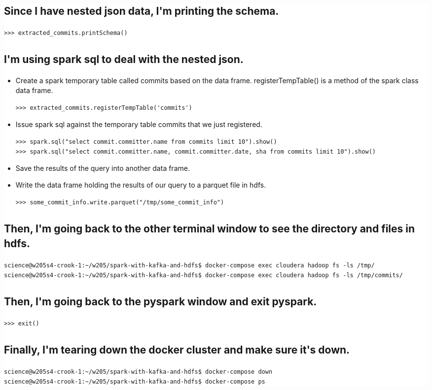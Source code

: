 ## Since I have nested json data, I'm printing the schema.
  ```
  >>> extracted_commits.printSchema()
  ```

## I'm using spark sql to deal with the nested json.
  - Create a spark temporary table called commits based on the data frame. registerTempTable() is a method of the spark class data frame.
      ```
      >>> extracted_commits.registerTempTable('commits')
      ```
  - Issue spark sql against the temporary table commits that we just registered.
      ```
      >>> spark.sql("select commit.committer.name from commits limit 10").show()
      >>> spark.sql("select commit.committer.name, commit.committer.date, sha from commits limit 10").show()
      ```
  - Save the results of the query into another data frame.
      ```>>> some_commit_info = spark.sql("select commit.committer.name, commit.committer.date, sha from commits limit 10")
      ```
  - Write the data frame holding the results of our query to a parquet file in hdfs.
      ```
      >>> some_commit_info.write.parquet("/tmp/some_commit_info")
      ```

## Then, I'm going back to the other terminal window to see the directory and files in hdfs.
  ```
  science@w205s4-crook-1:~/w205/spark-with-kafka-and-hdfs$ docker-compose exec cloudera hadoop fs -ls /tmp/
  science@w205s4-crook-1:~/w205/spark-with-kafka-and-hdfs$ docker-compose exec cloudera hadoop fs -ls /tmp/commits/
  ```

## Then, I'm going back to the pyspark window and exit pyspark.
  ```
  >>> exit()
  ```

## Finally, I'm tearing down the docker cluster and make sure it's down.
  ```
  science@w205s4-crook-1:~/w205/spark-with-kafka-and-hdfs$ docker-compose down
  science@w205s4-crook-1:~/w205/spark-with-kafka-and-hdfs$ docker-compose ps
  ```
